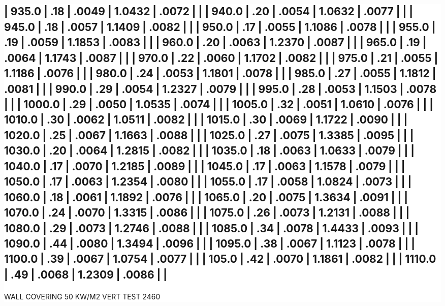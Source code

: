 | 935.0  | .18    | .0049  | 1.0432 | .0072   |        |
| 940.0  | .20    | .0054  | 1.0632 | .0077   |        |
| 945.0  | .18    | .0057  | 1.1409 | .0082   |        |
| 950.0  | .17    | .0055  | 1.1086 | .0078   |        |
| 955.0  | .19    | .0059  | 1.1853 | .0083   |        |
| 960.0  | .20    | .0063  | 1.2370 | .0087   |        |
| 965.0  | .19    | .0064  | 1.1743 | .0087   |        |
| 970.0  | .22    | .0060  | 1.1702 | .0082   |        |
| 975.0  | .21    | .0055  | 1.1186 | .0076   |        |
| 980.0  | .24    | .0053  | 1.1801 | .0078   |        |
| 985.0  | .27    | .0055  | 1.1812 | .0081   |        |
| 990.0  | .29    | .0054  | 1.2327 | .0079   |        |
| 995.0  | .28    | .0053  | 1.1503 | .0078   |        |
| 1000.0 | .29    | .0050  | 1.0535 | .0074   |        |
| 1005.0 | .32    | .0051  | 1.0610 | .0076   |        |
| 1010.0 | .30    | .0062  | 1.0511 | .0082   |        |
| 1015.0 | .30    | .0069  | 1.1722 | .0090   |        |
| 1020.0 | .25    | .0067  | 1.1663 | .0088   |        |
| 1025.0 | .27    | .0075  | 1.3385 | .0095   |        |
| 1030.0 | .20    | .0064  | 1.2815 | .0082   |        |
| 1035.0 | .18    | .0063  | 1.0633 | .0079   |        |
| 1040.0 | .17    | .0070  | 1.2185 | .0089   |        |
| 1045.0 | .17    | .0063  | 1.1578 | .0079   |        |
| 1050.0 | .17    | .0063  | 1.2354 | .0080   |        |
| 1055.0 | .17    | .0058  | 1.0824 | .0073   |        |
| 1060.0 | .18    | .0061  | 1.1892 | .0076   |        |
| 1065.0 | .20    | .0075  | 1.3634 | .0091   |        |
| 1070.0 | .24    | .0070  | 1.3315 | .0086   |        |
| 1075.0 | .26    | .0073  | 1.2131 | .0088   |        |
| 1080.0 | .29    | .0073  | 1.2746 | .0088   |        |
| 1085.0 | .34    | .0078  | 1.4433 | .0093   |        |
| 1090.0 | .44    | .0080  | 1.3494 | .0096   |        |
| 1095.0 | .38    | .0067  | 1.1123 | .0078   |        |
| 1100.0 | .39    | .0067  | 1.0754 | .0077   |        |
| 105.0  | .42    | .0070  | 1.1861 | .0082   |        |
| 1110.0 | .49    | .0068  | 1.2309 | .0086   |        |
---
WALL COVERING 50 KW/M2 VERT TEST 2460
